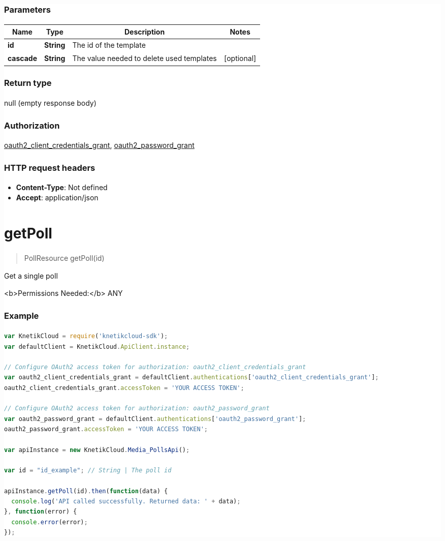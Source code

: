 ### Parameters

Name | Type | Description  | Notes
------------- | ------------- | ------------- | -------------
 **id** | **String**| The id of the template | 
 **cascade** | **String**| The value needed to delete used templates | [optional] 

### Return type

null (empty response body)

### Authorization

[oauth2_client_credentials_grant](../README.md#oauth2_client_credentials_grant), [oauth2_password_grant](../README.md#oauth2_password_grant)

### HTTP request headers

 - **Content-Type**: Not defined
 - **Accept**: application/json

<a name="getPoll"></a>
# **getPoll**
> PollResource getPoll(id)

Get a single poll

&lt;b&gt;Permissions Needed:&lt;/b&gt; ANY

### Example
```javascript
var KnetikCloud = require('knetikcloud-sdk');
var defaultClient = KnetikCloud.ApiClient.instance;

// Configure OAuth2 access token for authorization: oauth2_client_credentials_grant
var oauth2_client_credentials_grant = defaultClient.authentications['oauth2_client_credentials_grant'];
oauth2_client_credentials_grant.accessToken = 'YOUR ACCESS TOKEN';

// Configure OAuth2 access token for authorization: oauth2_password_grant
var oauth2_password_grant = defaultClient.authentications['oauth2_password_grant'];
oauth2_password_grant.accessToken = 'YOUR ACCESS TOKEN';

var apiInstance = new KnetikCloud.Media_PollsApi();

var id = "id_example"; // String | The poll id

apiInstance.getPoll(id).then(function(data) {
  console.log('API called successfully. Returned data: ' + data);
}, function(error) {
  console.error(error);
});

```

